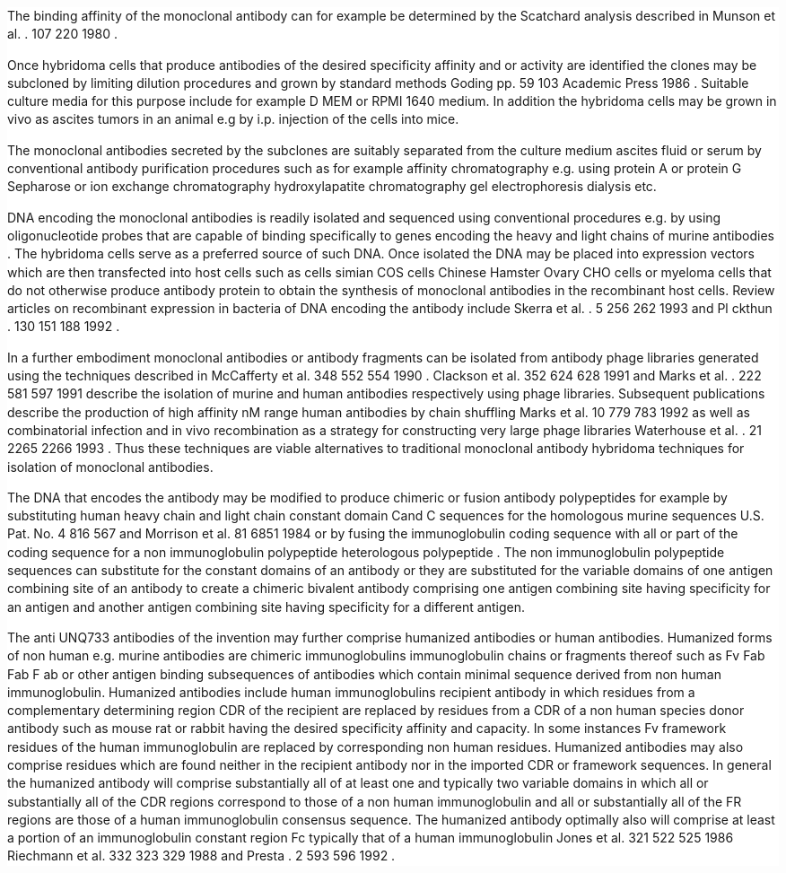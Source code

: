 The binding affinity of the monoclonal antibody can for example be determined by the Scatchard analysis described in Munson et al. . 107 220 1980 .

Once hybridoma cells that produce antibodies of the desired specificity affinity and or activity are identified the clones may be subcloned by limiting dilution procedures and grown by standard methods Goding pp. 59 103 Academic Press 1986 . Suitable culture media for this purpose include for example D MEM or RPMI 1640 medium. In addition the hybridoma cells may be grown in vivo as ascites tumors in an animal e.g by i.p. injection of the cells into mice.

The monoclonal antibodies secreted by the subclones are suitably separated from the culture medium ascites fluid or serum by conventional antibody purification procedures such as for example affinity chromatography e.g. using protein A or protein G Sepharose or ion exchange chromatography hydroxylapatite chromatography gel electrophoresis dialysis etc.

DNA encoding the monoclonal antibodies is readily isolated and sequenced using conventional procedures e.g. by using oligonucleotide probes that are capable of binding specifically to genes encoding the heavy and light chains of murine antibodies . The hybridoma cells serve as a preferred source of such DNA. Once isolated the DNA may be placed into expression vectors which are then transfected into host cells such as cells simian COS cells Chinese Hamster Ovary CHO cells or myeloma cells that do not otherwise produce antibody protein to obtain the synthesis of monoclonal antibodies in the recombinant host cells. Review articles on recombinant expression in bacteria of DNA encoding the antibody include Skerra et al. . 5 256 262 1993 and Pl ckthun . 130 151 188 1992 .

In a further embodiment monoclonal antibodies or antibody fragments can be isolated from antibody phage libraries generated using the techniques described in McCafferty et al. 348 552 554 1990 . Clackson et al. 352 624 628 1991 and Marks et al. . 222 581 597 1991 describe the isolation of murine and human antibodies respectively using phage libraries. Subsequent publications describe the production of high affinity nM range human antibodies by chain shuffling Marks et al. 10 779 783 1992 as well as combinatorial infection and in vivo recombination as a strategy for constructing very large phage libraries Waterhouse et al. . 21 2265 2266 1993 . Thus these techniques are viable alternatives to traditional monoclonal antibody hybridoma techniques for isolation of monoclonal antibodies.

The DNA that encodes the antibody may be modified to produce chimeric or fusion antibody polypeptides for example by substituting human heavy chain and light chain constant domain Cand C sequences for the homologous murine sequences U.S. Pat. No. 4 816 567 and Morrison et al. 81 6851 1984 or by fusing the immunoglobulin coding sequence with all or part of the coding sequence for a non immunoglobulin polypeptide heterologous polypeptide . The non immunoglobulin polypeptide sequences can substitute for the constant domains of an antibody or they are substituted for the variable domains of one antigen combining site of an antibody to create a chimeric bivalent antibody comprising one antigen combining site having specificity for an antigen and another antigen combining site having specificity for a different antigen.

The anti UNQ733 antibodies of the invention may further comprise humanized antibodies or human antibodies. Humanized forms of non human e.g. murine antibodies are chimeric immunoglobulins immunoglobulin chains or fragments thereof such as Fv Fab Fab F ab or other antigen binding subsequences of antibodies which contain minimal sequence derived from non human immunoglobulin. Humanized antibodies include human immunoglobulins recipient antibody in which residues from a complementary determining region CDR of the recipient are replaced by residues from a CDR of a non human species donor antibody such as mouse rat or rabbit having the desired specificity affinity and capacity. In some instances Fv framework residues of the human immunoglobulin are replaced by corresponding non human residues. Humanized antibodies may also comprise residues which are found neither in the recipient antibody nor in the imported CDR or framework sequences. In general the humanized antibody will comprise substantially all of at least one and typically two variable domains in which all or substantially all of the CDR regions correspond to those of a non human immunoglobulin and all or substantially all of the FR regions are those of a human immunoglobulin consensus sequence. The humanized antibody optimally also will comprise at least a portion of an immunoglobulin constant region Fc typically that of a human immunoglobulin Jones et al. 321 522 525 1986 Riechmann et al. 332 323 329 1988 and Presta . 2 593 596 1992 .
